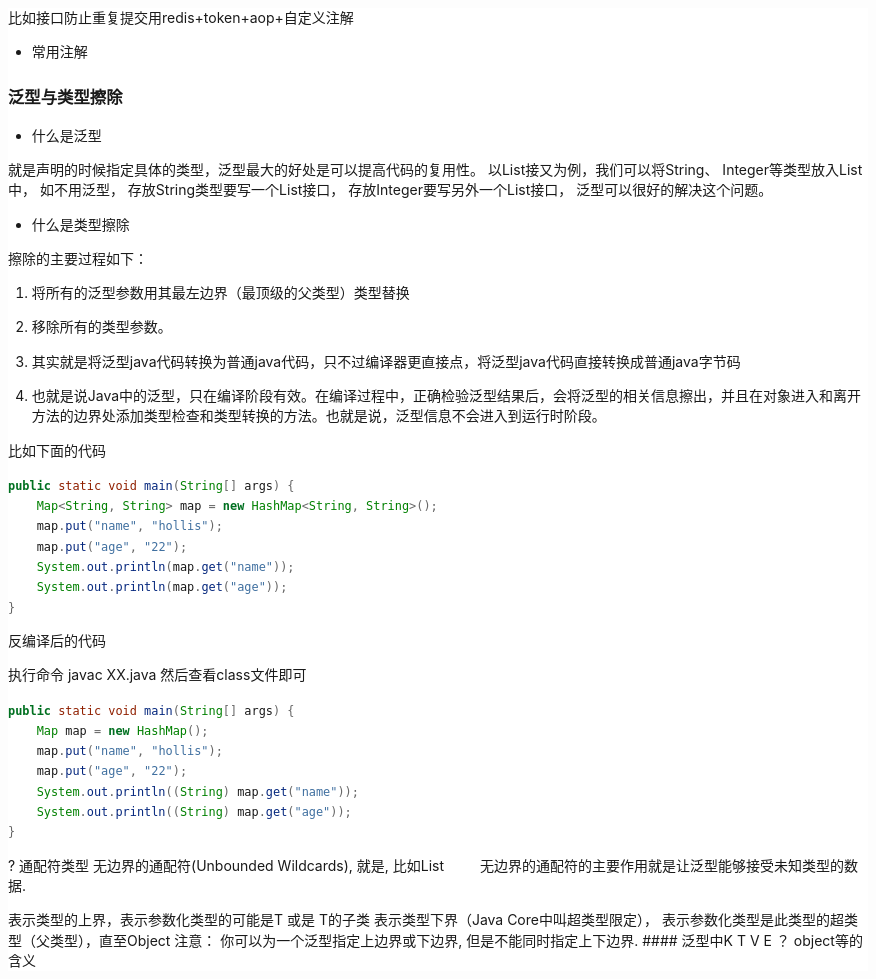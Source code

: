 比如接口防止重复提交用redis+token+aop+自定义注解

- 常用注解

### 泛型与类型擦除

- 什么是泛型

就是声明的时候指定具体的类型，泛型最⼤的好处是可以提⾼代码的复⽤性。 以List接⼜为例，我们可以将String、 Integer等类型放⼊List中， 如不⽤泛型， 存放String类型要写⼀个List接口， 存放Integer要写另外⼀个List接口， 泛型可以很好的解决这个问题。

- 什么是类型擦除

擦除的主要过程如下： 

1. 将所有的泛型参数用其最左边界（最顶级的父类型）类型替换

2. 移除所有的类型参数。
3. 其实就是将泛型java代码转换为普通java代码，只不过编译器更直接点，将泛型java代码直接转换成普通java字节码
4. 也就是说Java中的泛型，只在编译阶段有效。在编译过程中，正确检验泛型结果后，会将泛型的相关信息擦出，并且在对象进入和离开方法的边界处添加类型检查和类型转换的方法。也就是说，泛型信息不会进入到运行时阶段。

比如下面的代码

```java
public static void main(String[] args) {  
    Map<String, String> map = new HashMap<String, String>();  
    map.put("name", "hollis");  
    map.put("age", "22");  
    System.out.println(map.get("name"));  
    System.out.println(map.get("age"));  
}  

```

反编译后的代码

执行命令 javac XX.java 然后查看class文件即可

```java
public static void main(String[] args) {  
    Map map = new HashMap();  
    map.put("name", "hollis");  
    map.put("age", "22"); 
    System.out.println((String) map.get("name"));  
    System.out.println((String) map.get("age"));  
}  

```

? 通配符类型 无边界的通配符(Unbounded Wildcards), 就是<?>, 比如List<?>
　　     无边界的通配符的主要作用就是让泛型能够接受未知类型的数据. 
<? extends T> 表示类型的上界，表示参数化类型的可能是T 或是 T的子类
<? super T> 表示类型下界（Java Core中叫超类型限定），
​	表示参数化类型是此类型的超类型（父类型），直至Object
注意： 你可以为一个泛型指定上边界或下边界, 但是不能同时指定上下边界.

####  泛型中K T V E ？ object等的含义
